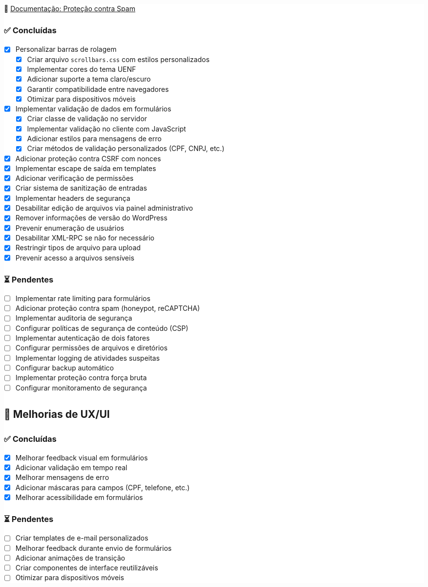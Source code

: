 📄 [Documentação: Proteção contra Spam](./docs/protecao-contra-spam.md)

### ✅ Concluídas
- [x] Personalizar barras de rolagem
  - [x] Criar arquivo `scrollbars.css` com estilos personalizados
  - [x] Implementar cores do tema UENF
  - [x] Adicionar suporte a tema claro/escuro
  - [x] Garantir compatibilidade entre navegadores
  - [x] Otimizar para dispositivos móveis

- [x] Implementar validação de dados em formulários
  - [x] Criar classe de validação no servidor
  - [x] Implementar validação no cliente com JavaScript
  - [x] Adicionar estilos para mensagens de erro
  - [x] Criar métodos de validação personalizados (CPF, CNPJ, etc.)
- [x] Adicionar proteção contra CSRF com nonces
- [x] Implementar escape de saída em templates
- [x] Adicionar verificação de permissões
- [x] Criar sistema de sanitização de entradas
- [x] Implementar headers de segurança
- [x] Desabilitar edição de arquivos via painel administrativo
- [x] Remover informações de versão do WordPress
- [x] Prevenir enumeração de usuários
- [x] Desabilitar XML-RPC se não for necessário
- [x] Restringir tipos de arquivo para upload
- [x] Prevenir acesso a arquivos sensíveis

### ⏳ Pendentes
- [ ] Implementar rate limiting para formulários
- [ ] Adicionar proteção contra spam (honeypot, reCAPTCHA)
- [ ] Implementar auditoria de segurança
- [ ] Configurar políticas de segurança de conteúdo (CSP)
- [ ] Implementar autenticação de dois fatores
- [ ] Configurar permissões de arquivos e diretórios
- [ ] Implementar logging de atividades suspeitas
- [ ] Configurar backup automático
- [ ] Implementar proteção contra força bruta
- [ ] Configurar monitoramento de segurança

## 🎨 Melhorias de UX/UI

### ✅ Concluídas
- [x] Melhorar feedback visual em formulários
- [x] Adicionar validação em tempo real
- [x] Melhorar mensagens de erro
- [x] Adicionar máscaras para campos (CPF, telefone, etc.)
- [x] Melhorar acessibilidade em formulários

### ⏳ Pendentes
- [ ] Criar templates de e-mail personalizados
- [ ] Melhorar feedback durante envio de formulários
- [ ] Adicionar animações de transição
- [ ] Criar componentes de interface reutilizáveis
- [ ] Otimizar para dispositivos móveis
